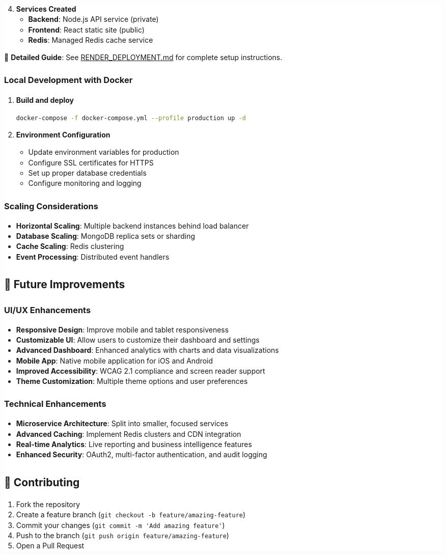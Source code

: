 4. **Services Created**
   - **Backend**: Node.js API service (private)
   - **Frontend**: React static site (public)
   - **Redis**: Managed Redis cache service

📖 **Detailed Guide**: See [RENDER_DEPLOYMENT.md](RENDER_DEPLOYMENT.md) for complete setup instructions.

### Local Development with Docker

1. **Build and deploy**
   ```bash
   docker-compose -f docker-compose.yml --profile production up -d
   ```

2. **Environment Configuration**
   - Update environment variables for production
   - Configure SSL certificates for HTTPS
   - Set up proper database credentials
   - Configure monitoring and logging

### Scaling Considerations
- **Horizontal Scaling**: Multiple backend instances behind load balancer
- **Database Scaling**: MongoDB replica sets or sharding
- **Cache Scaling**: Redis clustering
- **Event Processing**: Distributed event handlers

## 🔮 Future Improvements

### UI/UX Enhancements
- **Responsive Design**: Improve mobile and tablet responsiveness
- **Customizable UI**: Allow users to customize their dashboard and settings
- **Advanced Dashboard**: Enhanced analytics with charts and data visualizations
- **Mobile App**: Native mobile application for iOS and Android
- **Improved Accessibility**: WCAG 2.1 compliance and screen reader support
- **Theme Customization**: Multiple theme options and user preferences

### Technical Enhancements
- **Microservice Architecture**: Split into smaller, focused services
- **Advanced Caching**: Implement Redis clusters and CDN integration
- **Real-time Analytics**: Live reporting and business intelligence features
- **Enhanced Security**: OAuth2, multi-factor authentication, and audit logging

## 🤝 Contributing

1. Fork the repository
2. Create a feature branch (`git checkout -b feature/amazing-feature`)
3. Commit your changes (`git commit -m 'Add amazing feature'`)
4. Push to the branch (`git push origin feature/amazing-feature`)
5. Open a Pull Request

